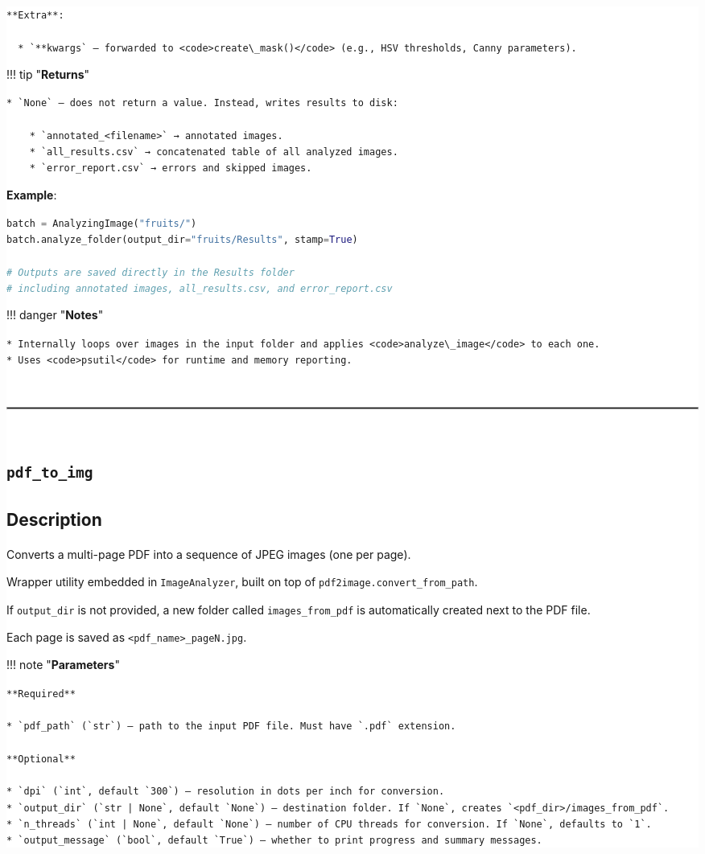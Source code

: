     **Extra**:

      * `**kwargs` — forwarded to <code>create\_mask()</code> (e.g., HSV thresholds, Canny parameters).

!!! tip "**Returns**"

    * `None` — does not return a value. Instead, writes results to disk:

        * `annotated_<filename>` → annotated images.
        * `all_results.csv` → concatenated table of all analyzed images.
        * `error_report.csv` → errors and skipped images.

**Example**:

```python
batch = AnalyzingImage("fruits/")
batch.analyze_folder(output_dir="fruits/Results", stamp=True)

# Outputs are saved directly in the Results folder
# including annotated images, all_results.csv, and error_report.csv
```

!!! danger "**Notes**"

    * Internally loops over images in the input folder and applies <code>analyze\_image</code> to each one.
    * Uses <code>psutil</code> for runtime and memory reporting.



<br>

<hr style="border: 1.5px solid #a0a0a0ff;">

<br>

## <code>pdf_to_img</code>

<h2>Description</h2>

Converts a multi-page PDF into a sequence of JPEG images (one per page).

Wrapper utility embedded in <code>ImageAnalyzer</code>, built on top of <code>pdf2image.convert\_from\_path</code>.

If `output_dir` is not provided, a new folder called <code>images\_from\_pdf</code> is automatically created next to the PDF file.

Each page is saved as `<pdf_name>_pageN.jpg`.

!!! note "**Parameters**"

    **Required** 

    * `pdf_path` (`str`) — path to the input PDF file. Must have `.pdf` extension.

    **Optional**

    * `dpi` (`int`, default `300`) — resolution in dots per inch for conversion.
    * `output_dir` (`str | None`, default `None`) — destination folder. If `None`, creates `<pdf_dir>/images_from_pdf`.
    * `n_threads` (`int | None`, default `None`) — number of CPU threads for conversion. If `None`, defaults to `1`.
    * `output_message` (`bool`, default `True`) — whether to print progress and summary messages.
